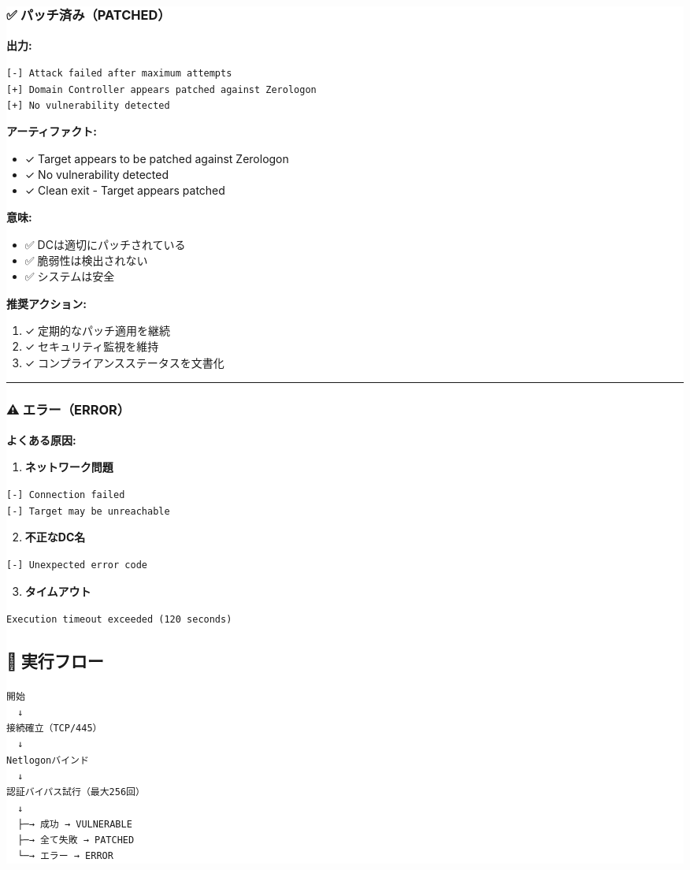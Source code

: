 
### ✅ パッチ済み（PATCHED）

**出力:**
```
[-] Attack failed after maximum attempts
[+] Domain Controller appears patched against Zerologon
[+] No vulnerability detected
```

**アーティファクト:**
- ✓ Target appears to be patched against Zerologon
- ✓ No vulnerability detected
- ✓ Clean exit - Target appears patched

**意味:**
- ✅ DCは適切にパッチされている
- ✅ 脆弱性は検出されない
- ✅ システムは安全

**推奨アクション:**
1. ✓ 定期的なパッチ適用を継続
2. ✓ セキュリティ監視を維持
3. ✓ コンプライアンスステータスを文書化

---

### ⚠️ エラー（ERROR）

**よくある原因:**

1. **ネットワーク問題**
```
[-] Connection failed
[-] Target may be unreachable
```

2. **不正なDC名**
```
[-] Unexpected error code
```

3. **タイムアウト**
```
Execution timeout exceeded (120 seconds)
```

## 🔄 実行フロー

```
開始
  ↓
接続確立（TCP/445）
  ↓
Netlogonバインド
  ↓
認証バイパス試行（最大256回）
  ↓
  ├─→ 成功 → VULNERABLE
  ├─→ 全て失敗 → PATCHED
  └─→ エラー → ERROR
```

